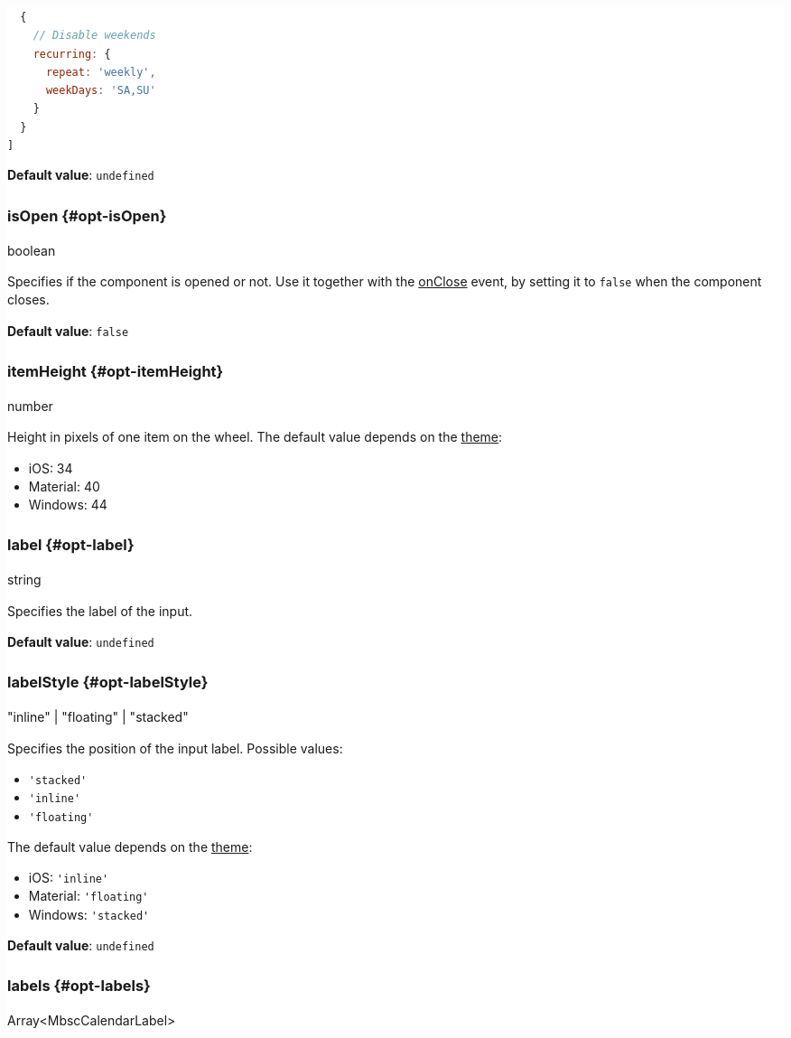 ```js
  {
    // Disable weekends
    recurring: {
      repeat: 'weekly',
      weekDays: 'SA,SU'
    }
  }
]
```

**Default value**: `undefined`
### isOpen {#opt-isOpen}

boolean

Specifies if the component is opened or not. Use it together with the [onClose](#event-onClose) event, by setting it
to `false` when the component closes.

**Default value**: `false`
### itemHeight {#opt-itemHeight}

number

Height in pixels of one item on the wheel. The default value depends on the [theme](#opt-theme):
- iOS: 34
- Material: 40
- Windows: 44
### label {#opt-label}

string

Specifies the label of the input.

**Default value**: `undefined`
### labelStyle {#opt-labelStyle}

"inline" &#124; "floating" &#124; "stacked"

Specifies the position of the input label. Possible values:
- `'stacked'`
- `'inline'`
- `'floating'`

The default value depends on the [theme](#opt-theme):
- iOS: `'inline'`
- Material: `'floating'`
- Windows: `'stacked'`

**Default value**: `undefined`
### labels {#opt-labels}

Array&lt;MbscCalendarLabel&gt;
